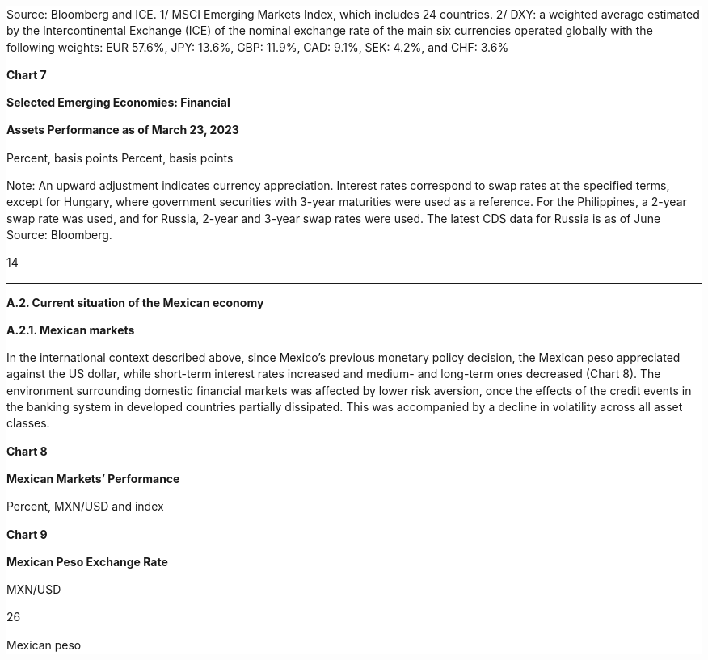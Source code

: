 
Source: Bloomberg and ICE. 1/ MSCI Emerging Markets Index, which
includes 24 countries. 2/ DXY: a weighted average estimated by the
Intercontinental Exchange (ICE) of the nominal exchange rate of the main
six currencies operated globally with the following weights: EUR 57.6%,
JPY: 13.6%, GBP: 11.9%, CAD: 9.1%, SEK: 4.2%, and CHF: 3.6%

**Chart 7**

**Selected Emerging Economies: Financial**

**Assets Performance as of March 23, 2023**

Percent, basis points Percent, basis points


Note: An upward adjustment indicates currency appreciation. Interest rates
correspond to swap rates at the specified terms, except for Hungary, where
government securities with 3-year maturities were used as a reference. For
the Philippines, a 2-year swap rate was used, and for Russia, 2-year and
3-year swap rates were used. The latest CDS data for Russia is as of June
Source: Bloomberg.

14


-----

**A.2. Current situation of the Mexican economy**

**A.2.1. Mexican markets**

In the international context described above, since
Mexico’s previous monetary policy decision, the
Mexican peso appreciated against the US dollar,
while short-term interest rates increased and
medium- and long-term ones decreased (Chart 8).
The environment surrounding domestic financial
markets was affected by lower risk aversion, once
the effects of the credit events in the banking system
in developed countries partially dissipated. This was
accompanied by a decline in volatility across all
asset classes.

**Chart 8**

**Mexican Markets’ Performance**

Percent, MXN/USD and index


**Chart 9**

**Mexican Peso Exchange Rate**

MXN/USD


26

Mexican peso
